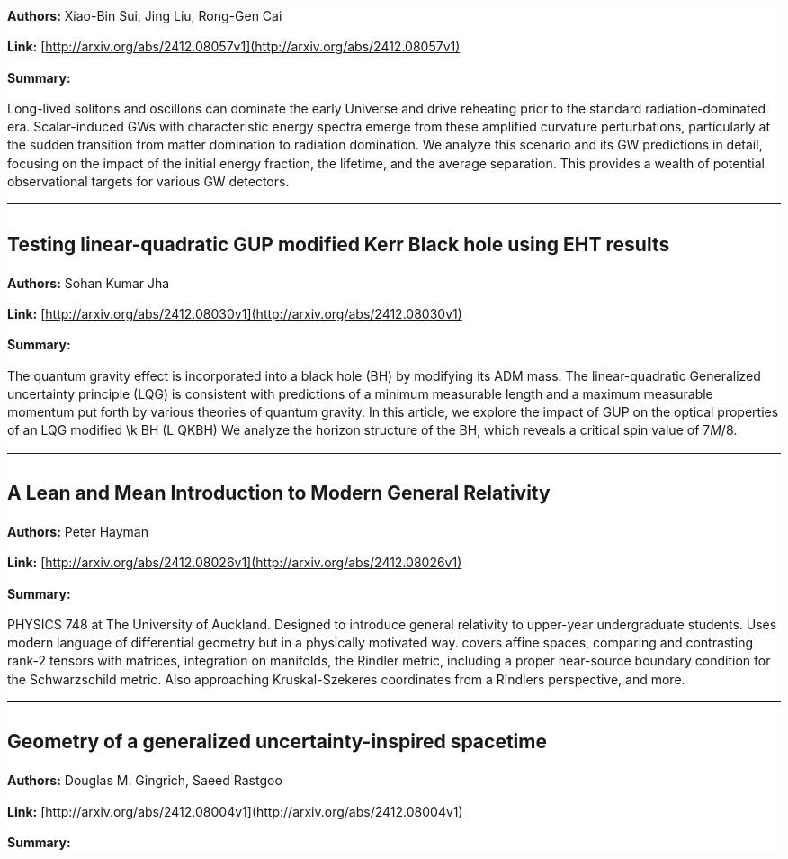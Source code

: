 **Authors:** Xiao-Bin Sui, Jing Liu, Rong-Gen Cai

**Link:** [http://arxiv.org/abs/2412.08057v1](http://arxiv.org/abs/2412.08057v1)

**Summary:**

Long-lived solitons and oscillons can dominate the early Universe and drive reheating prior to the standard radiation-dominated era. Scalar-induced GWs with characteristic energy spectra emerge from these amplified curvature perturbations, particularly at the sudden transition from matter domination to radiation domination. We analyze this scenario and its GW predictions in detail, focusing on the impact of the initial energy fraction, the lifetime, and the average separation. This provides a wealth of potential observational targets for various GW detectors.

---

## Testing linear-quadratic GUP modified Kerr Black hole using EHT results

**Authors:** Sohan Kumar Jha

**Link:** [http://arxiv.org/abs/2412.08030v1](http://arxiv.org/abs/2412.08030v1)

**Summary:**

The quantum gravity effect is incorporated into a black hole (BH) by modifying its ADM mass. The linear-quadratic Generalized uncertainty principle (LQG) is consistent with predictions of a minimum measurable length and a maximum measurable momentum put forth by various theories of quantum gravity. In this article, we explore the impact of GUP on the optical properties of an LQG modified \k BH (L QKBH) We analyze the horizon structure of the BH, which reveals a critical spin value of $7M/8$.

---

## A Lean and Mean Introduction to Modern General Relativity

**Authors:** Peter Hayman

**Link:** [http://arxiv.org/abs/2412.08026v1](http://arxiv.org/abs/2412.08026v1)

**Summary:**

 PHYSICS 748 at The University of Auckland. Designed to introduce general relativity to upper-year undergraduate students. Uses modern language of differential geometry but in a physically motivated way. covers affine spaces, comparing and contrasting rank-2 tensors with matrices, integration on manifolds, the Rindler metric, including a proper near-source boundary condition for the Schwarzschild metric. Also approaching Kruskal-Szekeres coordinates from a Rindlers perspective, and more.

---

## Geometry of a generalized uncertainty-inspired spacetime

**Authors:** Douglas M. Gingrich, Saeed Rastgoo

**Link:** [http://arxiv.org/abs/2412.08004v1](http://arxiv.org/abs/2412.08004v1)

**Summary:**
